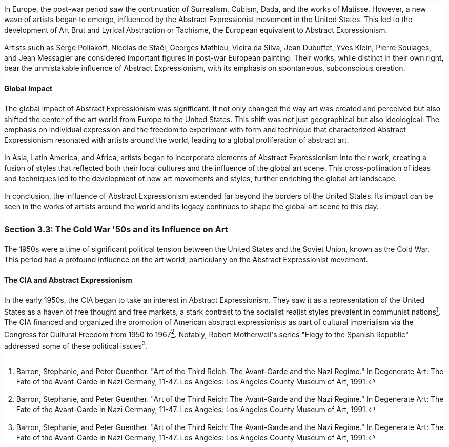 

In Europe, the post-war period saw the continuation of Surrealism, Cubism, Dada, and the works of Matisse. However, a new wave of artists began to emerge, influenced by the Abstract Expressionist movement in the United States. This led to the development of Art Brut and Lyrical Abstraction or Tachisme, the European equivalent to Abstract Expressionism. 



Artists such as Serge Poliakoff, Nicolas de Staël, Georges Mathieu, Vieira da Silva, Jean Dubuffet, Yves Klein, Pierre Soulages, and Jean Messagier are considered important figures in post-war European painting. Their works, while distinct in their own right, bear the unmistakable influence of Abstract Expressionism, with its emphasis on spontaneous, subconscious creation.



#### Global Impact



The global impact of Abstract Expressionism was significant. It not only changed the way art was created and perceived but also shifted the center of the art world from Europe to the United States. This shift was not just geographical but also ideological. The emphasis on individual expression and the freedom to experiment with form and technique that characterized Abstract Expressionism resonated with artists around the world, leading to a global proliferation of abstract art.



In Asia, Latin America, and Africa, artists began to incorporate elements of Abstract Expressionism into their work, creating a fusion of styles that reflected both their local cultures and the influence of the global art scene. This cross-pollination of ideas and techniques led to the development of new art movements and styles, further enriching the global art landscape.



In conclusion, the influence of Abstract Expressionism extended far beyond the borders of the United States. Its impact can be seen in the works of artists around the world and its legacy continues to shape the global art scene to this day.



### Section 3.3: The Cold War '50s and its Influence on Art



The 1950s were a time of significant political tension between the United States and the Soviet Union, known as the Cold War. This period had a profound influence on the art world, particularly on the Abstract Expressionist movement.



#### The CIA and Abstract Expressionism



In the early 1950s, the CIA began to take an interest in Abstract Expressionism. They saw it as a representation of the United States as a haven of free thought and free markets, a stark contrast to the socialist realist styles prevalent in communist nations[^1^]. The CIA financed and organized the promotion of American abstract expressionists as part of cultural imperialism via the Congress for Cultural Freedom from 1950 to 1967[^1^]. Notably, Robert Motherwell's series "Elegy to the Spanish Republic" addressed some of these political issues[^1^].




[^1^]: Barron, Stephanie, and Peter Guenther. "Art of the Third Reich: The Avant-Garde and the Nazi Regime." In Degenerate Art: The Fate of the Avant-Garde in Nazi Germany, 11-47. Los Angeles: Los Angeles County Museum of Art, 1991.
[^2^]: Chilvers, Ian. "Art and World War II." In The Oxford Dictionary of Art and Artists, 4th ed. Oxford: Oxford University Press, 2009.
[^3^]: Anfam, David. Abstract Expressionism. London: Thames & Hudson, 1990.
[^3^]: Hemingway, A. (2002). Artists on the Left: American Artists and the Communist Movement, 1926-1956. Yale University Press.
[^4^]: Chipp, H. B. (1988). Picasso's Guernica: History, Transformations, Meanings. University of California Press.
[^5^]: Alexandrian, S. (1970). Surrealist Art. Thames & Hudson.
[^6^]: Hitchcock, H. R., & Johnson, P. (1932). The International Style: Architecture Since 1922. W. W. Norton & Company.
[^6^]: Art and World War II. (n.d.). In Wikipedia. Retrieved from https://en.wikipedia.org/wiki/Art_and_World_War_II
[^1^]: Saunders, F. S. (1999). The Cultural Cold War—The CIA and the World of Arts and Letters. The New Press.
[^2^]: Kimmelman, M. (2000). Revisiting the Revisionists: The Modern, Its Critics and the Cold War. The New York Times.
[^3^]: Rauschenberg, R. (1954). Combine Paintings. Museum of Modern Art.
[^1^]: Leo Steinberg, "Other Criteria," in Other Criteria: Confrontations with Twentieth-Century Art (Oxford: Oxford University Press, 1972), 82-91.
[^2^]: Steven Best and Douglas Kellner, The Postmodern Turn (Guilford Press, 1997), 89-94.
[^3^]: Stiles, Kristine, and Peter Selz. Theories and Documents of Contemporary Art: A Sourcebook of Artists' Writings. University of California Press, 2012.
[^4^]: Archer, Michael. Art Since 1960. Thames & Hudson, 2002.
[^5^]: Rush, Michael. New Media in Art. Thames & Hudson, 2005.
[^6^]: Danto, Arthur C. After the End of Art: Contemporary Art and the Pale of History. Princeton University Press, 1997.
[^7^]: Stallabrass, Julian. Art Incorporated: The Story of Contemporary Art. Oxford University Press, 2004.
[^8^]: Rosenberg, Harold. "The American Action Painters." Art News, December 1952.
[^9^]: Hess, Thomas B. Willem de Kooning. New York: The Museum of Modern Art, 1968.
[^10^]: Yard, Sally. Willem de Kooning. New York: Abbeville Press, 1997.
[^11^]: Kline, Franz. "Interview with David Sylvester." Location, Spring 1963.
[^12^]: Anfam, David. Abstract Expressionism. New York: Thames & Hudson, 1990.
[^13^]: Ashton, Dore. "Philip Guston: The Intransigent." Art in America, May 1980.
[^14^]: Mayer, Musa. Night Studio: A Memoir of Philip Guston. New York: Alfred A. Knopf, 1988.
[^15^]: Flam, Jack. Motherwell. New York: Abbeville Press, 1991.
[^16^]: Marter, Joan. Abstract Expressionism: The International Context. New Brunswick: Rutgers University Press, 2007.
[^17^]: Rothko, Mark. "The Romantics Were Prompted." Possibilities, Winter 1947-48.
[^18^]: Chave, Anna C. Mark Rothko: Subjects in Abstraction. New Haven: Yale University Press, 1989.
[^19^]: Newman, Barnett. "The Sublime is Now." Tigers Eye, December 1948.
[^20^]: O'Neill, John P. Barnett Newman: Selected Writings and Interviews. New York: Alfred A. Knopf, 1990.
[^21^]: Reinhardt, Ad. "Art-as-Art." Art International, Summer 1962.
[^22^]: Rosenberg, Harold. "The Black Paintings." Art News, January 1967.
[^1^]: "Pop Art." The Art Story. https://www.theartstory.org/movement/pop-art/.
[^2^]: "Roy Lichtenstein." The Art Story. https://www.theartstory.org/artist/lichtenstein-roy/.
[^3^]: Chilvers, Ian, and John Glaves-Smith. A Dictionary of Modern and Contemporary Art. Oxford University Press, 2009.
[^1^]: Godfrey, T. (1998). Conceptual Art. London: Phaidon.
[^2^]: Goldberg, R. (1979). Performance Art: From Futurism to the Present. New York: Thames & Hudson.
[^3^]: Bishop, C. (2005). Installation Art: A Critical History. London: Tate Publishing.
[^4^]: Schaffner, I. (2004). High & Low: The Rise of Pop Surrealism. Los Angeles: MOCA.
[^4^]: Parker, R., & Pollock, G. (1981). Old Mistresses: Women, Art and Ideology. London: Routledge.
[^5^]: O'Doherty, B. (1973). Inside the White Cube: The Ideology of the Gallery Space. San Francisco: Lapis Press.
[^6^]: Walker, R. (1995). To Be Real: Telling the Truth and Changing the Face of Feminism. New York: Anchor Books.
[^7^]: Jones, A. (1998). Body Art: Performing the Subject. Minneapolis: University of Minnesota Press.
[^7^]: Stiles, Kristine, and Peter Selz. Theories and Documents of Contemporary Art: A Sourcebook of Artists' Writings. University of California Press, 2012.
[^8^]: Foster, Hal. The Return of the Real: The Avant-Garde at the End of the Century. MIT Press, 1996.
[^9^]: Hopkins, David. After Modern Art: 1945-2000. Oxford University Press, 2000.
[^10^]: Manovich, Lev. The Language of New Media. MIT Press, 2001.
[^11^]: Jenkins, Henry. Convergence Culture: Where Old and New Media Collide. NYU Press, 2006.
[^12^]: Varnedoe, Kirk, and Pepe Karmel. Jackson Pollock: Interviews, Articles, and Reviews. Museum of Modern Art, 1999.
[^13^]: Naifeh, Steven, and Gregory White Smith. Jackson Pollock: An American Saga. Clarkson Potter, 1989.
[^1^]: King, M. (1988). Art, Activism, and Oppositionality: Essays from Afterimage. Duke University Press.
[^2^]: Goldberg, R. (2001). Performance Art: From Futurism to the Present. Thames & Hudson.
[^3^]: Anfam, D. (1990). Abstract Expressionism. Thames & Hudson.
[^4^]: Smith, T. (2011). Contemporary Art: World Currents. Laurence King Publishing.
[^5^]: Peffer, J. (2009). Art and the End of Apartheid. University of Minnesota Press.
[^4^]: Smith, Terry. "Biennials Within the Contemporary Composition." In The Biennial Reader, edited by Elena Filipovic, Marieke van Hal, and Solveig Øvstebø, 20-37. Bergen: Bergen Kunsthall, 2010.
[^5^]: Filipovic, Elena, Marieke van Hal, and Solveig Øvstebø, eds. The Biennial Reader. Bergen: Bergen Kunsthall, 2010.
[^6^]: Green, Charles, and Anthony Gardner. Biennials, Triennials, and Documenta: The Exhibitions that Created Contemporary Art. Chichester: Wiley-Blackwell, 2016.
[^7^]: Bydler, Charlotte. The Global Art World Inc: On the Globalization of Contemporary Art. Uppsala: Acta Universitatis Upsaliensis, 2004.
[^8^]: O'Neill, Paul. The Culture of Curating and the Curating of Culture(s). Cambridge, MA: MIT Press, 2012.
[^9^]: Filipovic, Elena, Marieke van Hal, and Solveig Øvstebø, eds. The Biennial Reader. Bergen: Bergen Kunsthall, 2010.
[^10^]: Smith, Terry. "Biennials Within the Contemporary Composition." In The Biennial Reader, edited by Elena Filipovic, Marieke van Hal, and Solveig Øvstebø, 20-37. Bergen: Bergen Kunsthall, 2010.
[^1^]: Kagan, S. (2014). Art and Sustainability: Connecting Patterns for a Culture of Complexity. Transcript Verlag.
[^2^]: Matilsky, B. C. (1992). Fragile ecologies: Contemporary artists' interpretations and solutions. Rizzoli.
[^3^]: Sonfist, A. (2004). Nature, the End of Art: Environmental Landscapes. Gli Ori.